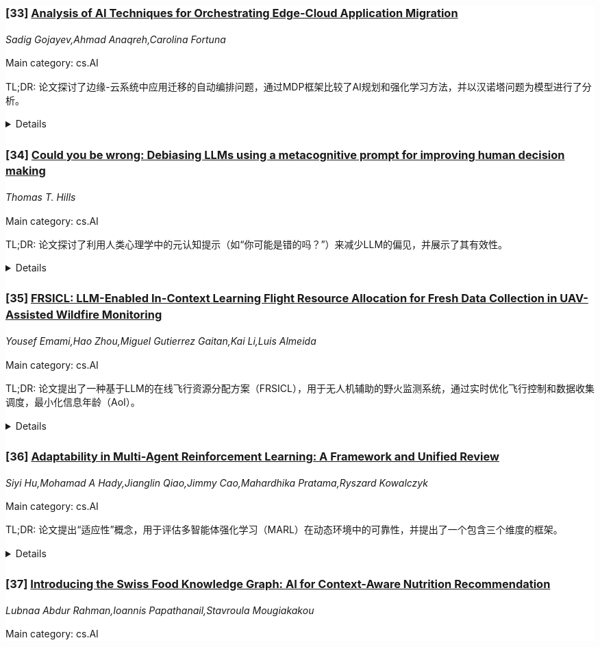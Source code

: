 
### [33] [Analysis of AI Techniques for Orchestrating Edge-Cloud Application Migration](https://arxiv.org/abs/2507.10119)
*Sadig Gojayev,Ahmad Anaqreh,Carolina Fortuna*

Main category: cs.AI

TL;DR: 论文探讨了边缘-云系统中应用迁移的自动编排问题，通过MDP框架比较了AI规划和强化学习方法，并以汉诺塔问题为模型进行了分析。


<details><summary>Details</summary></details>


### [34] [Could you be wrong: Debiasing LLMs using a metacognitive prompt for improving human decision making](https://arxiv.org/abs/2507.10124)
*Thomas T. Hills*

Main category: cs.AI

TL;DR: 论文探讨了利用人类心理学中的元认知提示（如“你可能是错的吗？”）来减少LLM的偏见，并展示了其有效性。


<details><summary>Details</summary></details>


### [35] [FRSICL: LLM-Enabled In-Context Learning Flight Resource Allocation for Fresh Data Collection in UAV-Assisted Wildfire Monitoring](https://arxiv.org/abs/2507.10134)
*Yousef Emami,Hao Zhou,Miguel Gutierrez Gaitan,Kai Li,Luis Almeida*

Main category: cs.AI

TL;DR: 论文提出了一种基于LLM的在线飞行资源分配方案（FRSICL），用于无人机辅助的野火监测系统，通过实时优化飞行控制和数据收集调度，最小化信息年龄（AoI）。


<details><summary>Details</summary></details>


### [36] [Adaptability in Multi-Agent Reinforcement Learning: A Framework and Unified Review](https://arxiv.org/abs/2507.10142)
*Siyi Hu,Mohamad A Hady,Jianglin Qiao,Jimmy Cao,Mahardhika Pratama,Ryszard Kowalczyk*

Main category: cs.AI

TL;DR: 论文提出“适应性”概念，用于评估多智能体强化学习（MARL）在动态环境中的可靠性，并提出了一个包含三个维度的框架。


<details><summary>Details</summary></details>


### [37] [Introducing the Swiss Food Knowledge Graph: AI for Context-Aware Nutrition Recommendation](https://arxiv.org/abs/2507.10156)
*Lubnaa Abdur Rahman,Ioannis Papathanail,Stavroula Mougiakakou*

Main category: cs.AI
